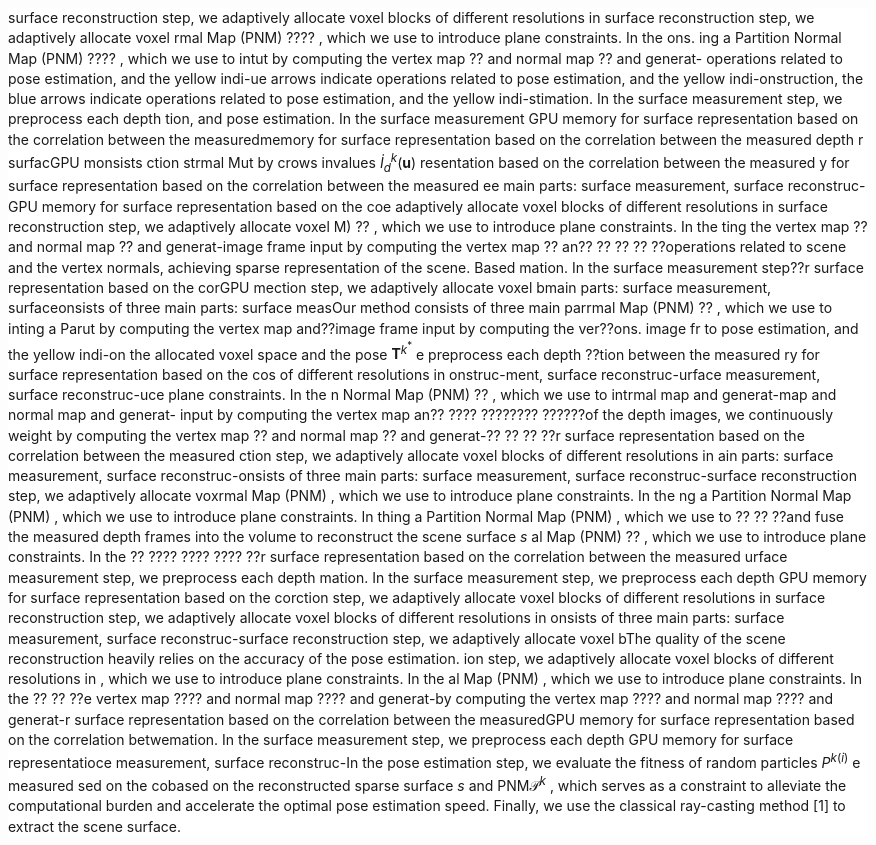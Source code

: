 surface reconstruction step, we adaptively allocate voxel blocks of different resolutions in surface reconstruction step, we adaptively allocate voxel rmal Map (PNM) ???? , which we use to introduce plane constraints. In the ons.  ing a Partition Normal Map (PNM) ???? , which we use to intut by computing the vertex map ?? and normal map ?? and generat- operations related to pose estimation, and the yellow indi-ue arrows indicate operations related to pose estimation, and the yellow indi-onstruction, the blue arrows indicate operations related to pose estimation, and the yellow indi-stimation. In the surface measurement step, we preprocess each depth  tion, and pose estimation. In the surface measurement GPU memory for surface representation based on the correlation between the measuredmemory for surface representation based on the correlation between the measured depth r surfacGPU monsists ction strmal Mut by crows invalues $\dot { I } _ { d } ^ { k } ( { \mathbf { u } } )$ resentation based on the correlation between the measured y for surface representation based on the correlation between the measured ee main parts: surface measurement, surface reconstruc-GPU memory for surface representation based on the coe adaptively allocate voxel blocks of different resolutions in surface reconstruction step, we adaptively allocate voxel M) ?? , which we use to introduce plane constraints. In the ting the vertex map ?? and normal map ?? and generat-image frame input by computing the vertex map ?? an?? ?? ?? ?? ??operations related to scene and the vertex normals, achieving sparse representation of the scene. Based mation. In the surface measurement step??r surface representation based on the corGPU mection step, we adaptively allocate voxel bmain parts: surface measurement, surfaceonsists of three main parts: surface measOur method consists of three main parrmal Map (PNM) ?? , which we use to inting a Parut by computing the vertex map  and??image frame input by computing the ver??ons.  image fr to pose estimation, and the yellow indi-on the allocated voxel space and the pose $\mathbf { T } ^ { k ^ { * } }$ e preprocess each depth ??tion between the measured ry for surface representation based on the cos of different resolutions in onstruc-ment, surface reconstruc-urface measurement, surface reconstruc-uce plane constraints. In the n Normal Map (PNM) ?? , which we use to intrmal map  and generat-map  and normal map  and generat- input by computing the vertex map  an?? ???? ???????? ??????of the depth images, we continuously weight by computing the vertex map ?? and normal map ?? and generat-?? ?? ?? ??r surface representation based on the correlation between the measured ction step, we adaptively allocate voxel blocks of different resolutions in ain parts: surface measurement, surface reconstruc-onsists of three main parts: surface measurement, surface reconstruc-surface reconstruction step, we adaptively allocate voxrmal Map (PNM) , which we use to introduce plane constraints. In the ng a Partition Normal Map (PNM) , which we use to introduce plane constraints. In thing a Partition Normal Map (PNM) , which we use to ?? ?? ??and fuse the measured depth frames into the volume to reconstruct the scene surface $s$ al Map (PNM) ?? , which we use to introduce plane constraints. In the ?? ???? ???? ???? ??r surface representation based on the correlation between the measured urface measurement step, we preprocess each depth mation. In the surface measurement step, we preprocess each depth GPU memory for surface representation based on the corction step, we adaptively allocate voxel blocks of different resolutions in surface reconstruction step, we adaptively allocate voxel blocks of different resolutions in onsists of three main parts: surface measurement, surface reconstruc-surface reconstruction step, we adaptively allocate voxel bThe quality of the scene reconstruction heavily relies on the accuracy of the pose estimation. ion step, we adaptively allocate voxel blocks of different resolutions in , which we use to introduce plane constraints. In the al Map (PNM) , which we use to introduce plane constraints. In the ?? ?? ??e vertex map ???? and normal map ???? and generat-by computing the vertex map ???? and normal map ???? and generat-r surface representation based on the correlation between the measuredGPU memory for surface representation based on the correlation betwemation. In the surface measurement step, we preprocess each depth GPU memory for surface representatioce measurement, surface reconstruc-In the pose estimation step, we evaluate the fitness of random particles $P ^ { k ( i ) }$ e measured sed on the cobased on the reconstructed sparse surface $s$ and $\mathrm { P N M } \mathcal { P } ^ { k }$ , which serves as a constraint to alleviate the computational burden and accelerate the optimal pose estimation speed. Finally, we use the classical ray-casting method [1] to extract the scene surface.
